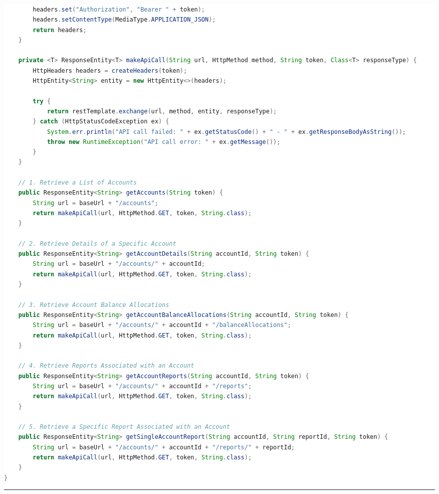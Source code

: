 ```java
        headers.set("Authorization", "Bearer " + token);
        headers.setContentType(MediaType.APPLICATION_JSON);
        return headers;
    }

    private <T> ResponseEntity<T> makeApiCall(String url, HttpMethod method, String token, Class<T> responseType) {
        HttpHeaders headers = createHeaders(token);
        HttpEntity<String> entity = new HttpEntity<>(headers);

        try {
            return restTemplate.exchange(url, method, entity, responseType);
        } catch (HttpStatusCodeException ex) {
            System.err.println("API call failed: " + ex.getStatusCode() + " - " + ex.getResponseBodyAsString());
            throw new RuntimeException("API call error: " + ex.getMessage());
        }
    }

    // 1. Retrieve a List of Accounts
    public ResponseEntity<String> getAccounts(String token) {
        String url = baseUrl + "/accounts";
        return makeApiCall(url, HttpMethod.GET, token, String.class);
    }

    // 2. Retrieve Details of a Specific Account
    public ResponseEntity<String> getAccountDetails(String accountId, String token) {
        String url = baseUrl + "/accounts/" + accountId;
        return makeApiCall(url, HttpMethod.GET, token, String.class);
    }

    // 3. Retrieve Account Balance Allocations
    public ResponseEntity<String> getAccountBalanceAllocations(String accountId, String token) {
        String url = baseUrl + "/accounts/" + accountId + "/balanceAllocations";
        return makeApiCall(url, HttpMethod.GET, token, String.class);
    }

    // 4. Retrieve Reports Associated with an Account
    public ResponseEntity<String> getAccountReports(String accountId, String token) {
        String url = baseUrl + "/accounts/" + accountId + "/reports";
        return makeApiCall(url, HttpMethod.GET, token, String.class);
    }

    // 5. Retrieve a Specific Report Associated with an Account
    public ResponseEntity<String> getSingleAccountReport(String accountId, String reportId, String token) {
        String url = baseUrl + "/accounts/" + accountId + "/reports/" + reportId;
        return makeApiCall(url, HttpMethod.GET, token, String.class);
    }
}
```

---